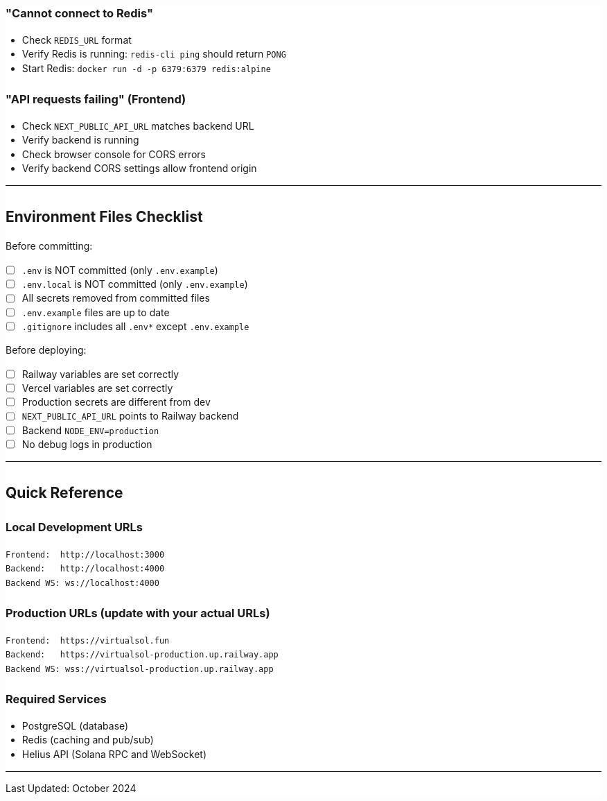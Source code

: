 ### "Cannot connect to Redis"
- Check `REDIS_URL` format
- Verify Redis is running: `redis-cli ping` should return `PONG`
- Start Redis: `docker run -d -p 6379:6379 redis:alpine`

### "API requests failing" (Frontend)
- Check `NEXT_PUBLIC_API_URL` matches backend URL
- Verify backend is running
- Check browser console for CORS errors
- Verify backend CORS settings allow frontend origin

---

## Environment Files Checklist

Before committing:
- [ ] `.env` is NOT committed (only `.env.example`)
- [ ] `.env.local` is NOT committed (only `.env.example`)
- [ ] All secrets removed from committed files
- [ ] `.env.example` files are up to date
- [ ] `.gitignore` includes all `.env*` except `.env.example`

Before deploying:
- [ ] Railway variables are set correctly
- [ ] Vercel variables are set correctly
- [ ] Production secrets are different from dev
- [ ] `NEXT_PUBLIC_API_URL` points to Railway backend
- [ ] Backend `NODE_ENV=production`
- [ ] No debug logs in production

---

## Quick Reference

### Local Development URLs
```
Frontend:  http://localhost:3000
Backend:   http://localhost:4000
Backend WS: ws://localhost:4000
```

### Production URLs (update with your actual URLs)
```
Frontend:  https://virtualsol.fun
Backend:   https://virtualsol-production.up.railway.app
Backend WS: wss://virtualsol-production.up.railway.app
```

### Required Services
- PostgreSQL (database)
- Redis (caching and pub/sub)
- Helius API (Solana RPC and WebSocket)

---

Last Updated: October 2024
